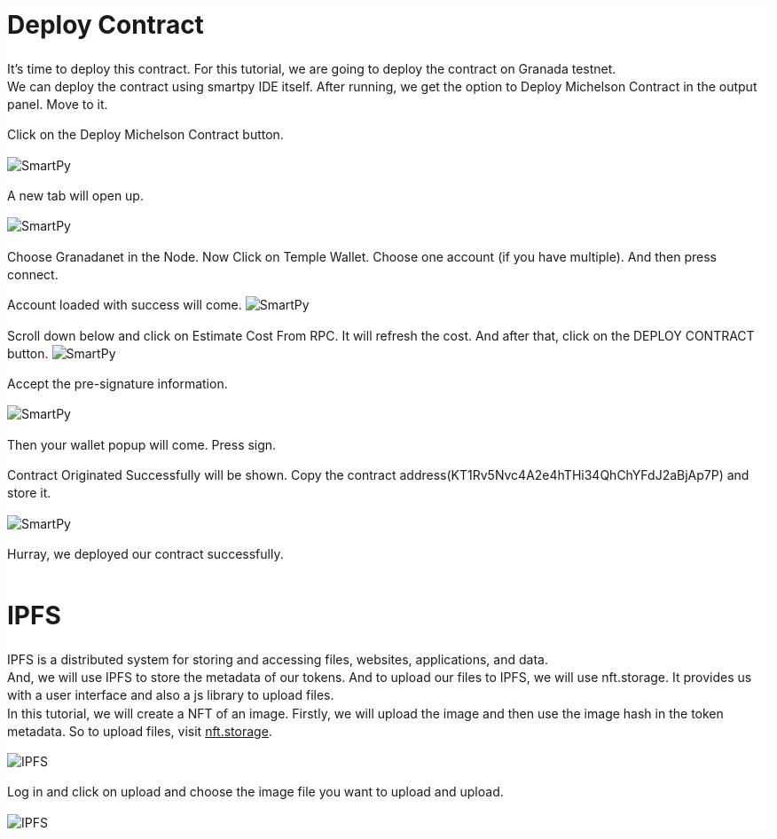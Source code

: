 # Deploy Contract

It’s time to deploy this contract. For this tutorial, we are going to deploy the contract on Granada testnet.  
We can deploy the contract using smartpy IDE itself.
After running, we get the option to Deploy Michelson Contract in the output panel. Move to it.

Click on the Deploy Michelson Contract button.

![SmartPy](https://github.com/figment-networks/learn-tutorials/raw/master/assets/mint_smartpy_deploy_1.png)

A new tab will open up.

![SmartPy](https://github.com/figment-networks/learn-tutorials/raw/master/assets/mint_smartpy_deploy_2.png)

Choose Granadanet in the Node. Now Click on Temple Wallet. Choose one account (if you have multiple). And then press connect.

Account loaded with success will come.
![SmartPy](https://github.com/figment-networks/learn-tutorials/raw/master/assets/mint_smartpy_deploy_3.png)

Scroll down below and click on Estimate Cost From RPC. It will refresh the cost. And after that, click on the DEPLOY CONTRACT button.
![SmartPy](https://github.com/figment-networks/learn-tutorials/raw/master/assets/mint_smartpy_deploy_4.png)

Accept the pre-signature information.

![SmartPy](https://github.com/figment-networks/learn-tutorials/raw/master/assets/mint_smartpy_deploy_5.png)

Then your wallet popup will come. Press sign.

Contract Originated Successfully will be shown. Copy the contract address(KT1Rv5Nvc4A2e4hTHi34QhChYFdJ2aBjAp7P) and store it.

![SmartPy](https://github.com/figment-networks/learn-tutorials/raw/master/assets/mint_smartpy_deploy_6.png)

Hurray, we deployed our contract successfully.

# IPFS

IPFS is a distributed system for storing and accessing files, websites, applications, and data.  
And, we will use IPFS to store the metadata of our tokens. And to upload our files to IPFS, we will use nft.storage. It provides us with a user interface and also a js library to upload files.  
In this tutorial, we will create a NFT of an image. Firstly, we will upload the image and then use the image hash in the token metadata.
So to upload files, visit [nft.storage](https://nft.storage/).

![IPFS](https://github.com/figment-networks/learn-tutorials/raw/master/assets/mint_ipfs_1.png)

Log in and click on upload and choose the image file you want to upload and upload.

![IPFS](https://github.com/figment-networks/learn-tutorials/raw/master/assets/mint_ipfs_2.png)
